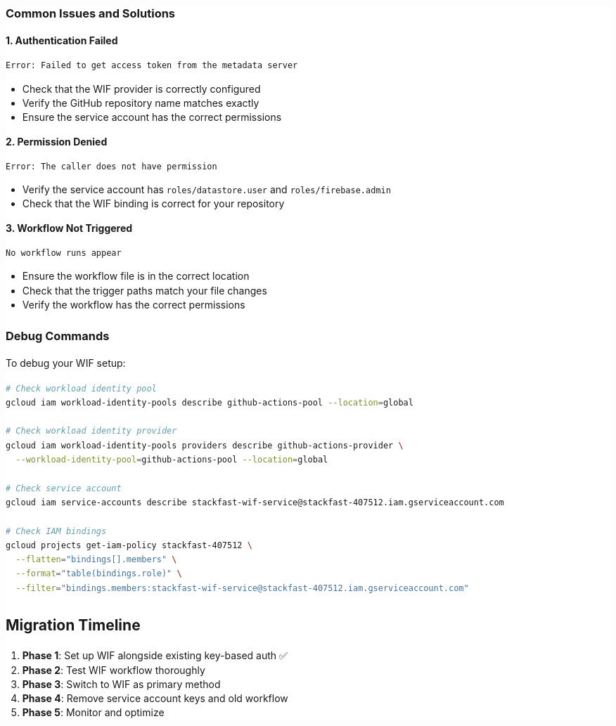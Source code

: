 ### Common Issues and Solutions

**1. Authentication Failed**
```
Error: Failed to get access token from the metadata server
```
- Check that the WIF provider is correctly configured
- Verify the GitHub repository name matches exactly
- Ensure the service account has the correct permissions

**2. Permission Denied**
```
Error: The caller does not have permission
```
- Verify the service account has `roles/datastore.user` and `roles/firebase.admin`
- Check that the WIF binding is correct for your repository

**3. Workflow Not Triggered**
```
No workflow runs appear
```
- Ensure the workflow file is in the correct location
- Check that the trigger paths match your file changes
- Verify the workflow has the correct permissions

### Debug Commands

To debug your WIF setup:

```bash
# Check workload identity pool
gcloud iam workload-identity-pools describe github-actions-pool --location=global

# Check workload identity provider  
gcloud iam workload-identity-pools providers describe github-actions-provider \
  --workload-identity-pool=github-actions-pool --location=global

# Check service account
gcloud iam service-accounts describe stackfast-wif-service@stackfast-407512.iam.gserviceaccount.com

# Check IAM bindings
gcloud projects get-iam-policy stackfast-407512 \
  --flatten="bindings[].members" \
  --format="table(bindings.role)" \
  --filter="bindings.members:stackfast-wif-service@stackfast-407512.iam.gserviceaccount.com"
```

## Migration Timeline

1. **Phase 1**: Set up WIF alongside existing key-based auth ✅
2. **Phase 2**: Test WIF workflow thoroughly
3. **Phase 3**: Switch to WIF as primary method
4. **Phase 4**: Remove service account keys and old workflow
5. **Phase 5**: Monitor and optimize
